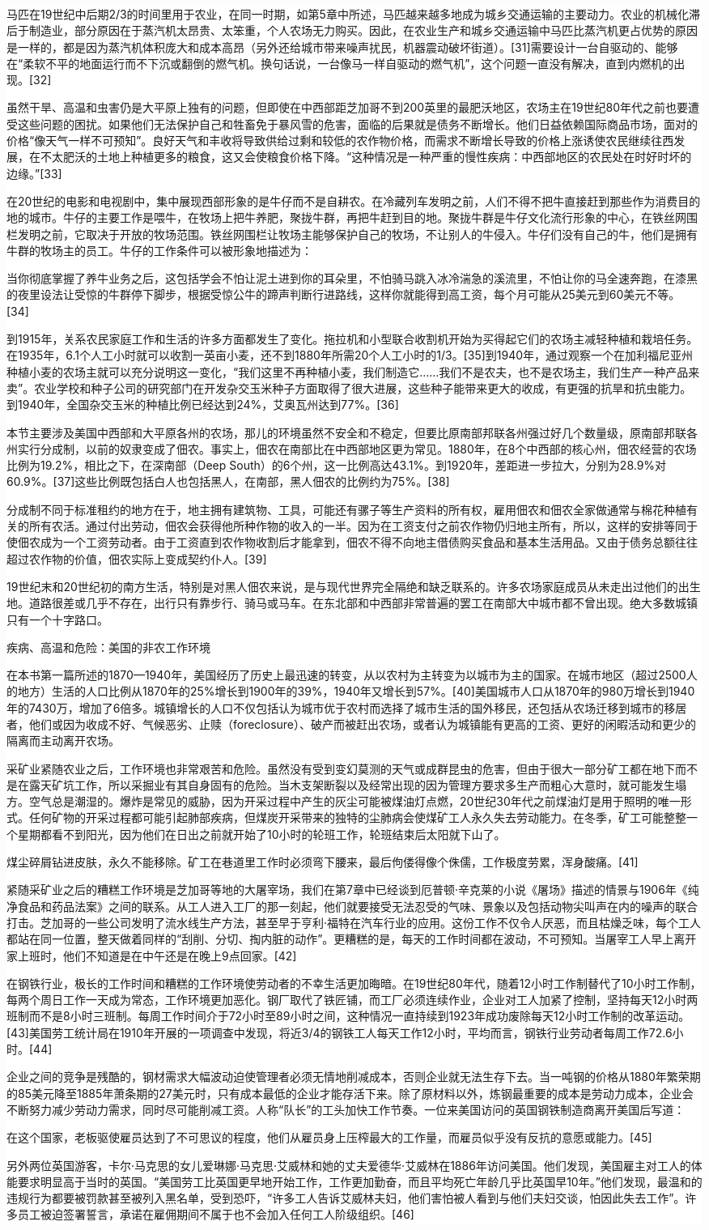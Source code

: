 马匹在19世纪中后期2/3的时间里用于农业，在同一时期，如第5章中所述，马匹越来越多地成为城乡交通运输的主要动力。农业的机械化滞后于制造业，部分原因在于蒸汽机太昂贵、太笨重，个人农场无力购买。因此，在农业生产和城乡交通运输中马匹比蒸汽机更占优势的原因是一样的，都是因为蒸汽机体积庞大和成本高昂（另外还给城市带来噪声扰民，机器震动破坏街道）。[31]需要设计一台自驱动的、能够在“柔软不平的地面运行而不下沉或翻倒的燃气机。换句话说，一台像马一样自驱动的燃气机”，这个问题一直没有解决，直到内燃机的出现。[32]

虽然干旱、高温和虫害仍是大平原上独有的问题，但即使在中西部距芝加哥不到200英里的最肥沃地区，农场主在19世纪80年代之前也要遭受这些问题的困扰。如果他们无法保护自己和牲畜免于暴风雪的危害，面临的后果就是债务不断增长。他们日益依赖国际商品市场，面对的价格“像天气一样不可预知”。良好天气和丰收将导致供给过剩和较低的农作物价格，而需求不断增长导致的价格上涨诱使农民继续往西发展，在不太肥沃的土地上种植更多的粮食，这又会使粮食价格下降。“这种情况是一种严重的慢性疾病：中西部地区的农民处在时好时坏的边缘。”[33]

在20世纪的电影和电视剧中，集中展现西部形象的是牛仔而不是自耕农。在冷藏列车发明之前，人们不得不把牛直接赶到那些作为消费目的地的城市。牛仔的主要工作是喂牛，在牧场上把牛养肥，聚拢牛群，再把牛赶到目的地。聚拢牛群是牛仔文化流行形象的中心，在铁丝网围栏发明之前，它取决于开放的牧场范围。铁丝网围栏让牧场主能够保护自己的牧场，不让别人的牛侵入。牛仔们没有自己的牛，他们是拥有牛群的牧场主的员工。牛仔的工作条件可以被形象地描述为：

当你彻底掌握了养牛业务之后，这包括学会不怕让泥土进到你的耳朵里，不怕骑马跳入冰冷湍急的溪流里，不怕让你的马全速奔跑，在漆黑的夜里设法让受惊的牛群停下脚步，根据受惊公牛的蹄声判断行进路线，这样你就能得到高工资，每个月可能从25美元到60美元不等。[34]

到1915年，关系农民家庭工作和生活的许多方面都发生了变化。拖拉机和小型联合收割机开始为买得起它们的农场主减轻种植和栽培任务。在1935年，6.1个人工小时就可以收割一英亩小麦，还不到1880年所需20个人工小时的1/3。[35]到1940年，通过观察一个在加利福尼亚州种植小麦的农场主就可以充分说明这一变化，“我们这里不再种植小麦，我们制造它……我们不是农夫，也不是农场主，我们生产一种产品来卖”。农业学校和种子公司的研究部门在开发杂交玉米种子方面取得了很大进展，这些种子能带来更大的收成，有更强的抗旱和抗虫能力。到1940年，全国杂交玉米的种植比例已经达到24%，艾奥瓦州达到77%。[36]

本节主要涉及美国中西部和大平原各州的农场，那儿的环境虽然不安全和不稳定，但要比原南部邦联各州强过好几个数量级，原南部邦联各州实行分成制，以前的奴隶变成了佃农。事实上，佃农在南部比在中西部地区更为常见。1880年，在8个中西部的核心州，佃农经营的农场比例为19.2%，相比之下，在深南部（Deep South）的6个州，这一比例高达43.1%。到1920年，差距进一步拉大，分别为28.9%对60.9%。[37]这些比例既包括白人也包括黑人，在南部，黑人佃农的比例约为75%。[38]

分成制不同于标准租约的地方在于，地主拥有建筑物、工具，可能还有骡子等生产资料的所有权，雇用佃农和佃农全家做通常与棉花种植有关的所有农活。通过付出劳动，佃农会获得他所种作物的收入的一半。因为在工资支付之前农作物仍归地主所有，所以，这样的安排等同于使佃农成为一个工资劳动者。由于工资直到农作物收割后才能拿到，佃农不得不向地主借债购买食品和基本生活用品。又由于债务总额往往超过农作物的价值，佃农实际上变成契约仆人。[39]

19世纪末和20世纪初的南方生活，特别是对黑人佃农来说，是与现代世界完全隔绝和缺乏联系的。许多农场家庭成员从未走出过他们的出生地。道路很差或几乎不存在，出行只有靠步行、骑马或马车。在东北部和中西部非常普遍的罢工在南部大中城市都不曾出现。绝大多数城镇只有一个十字路口。


疾病、高温和危险：美国的非农工作环境


在本书第一篇所述的1870—1940年，美国经历了历史上最迅速的转变，从以农村为主转变为以城市为主的国家。在城市地区（超过2500人的地方）生活的人口比例从1870年的25%增长到1900年的39%，1940年又增长到57%。[40]美国城市人口从1870年的980万增长到1940年的7430万，增加了6倍多。城镇增长的人口不仅包括认为城市优于农村而选择了城市生活的国外移民，还包括从农场迁移到城市的移居者，他们或因为收成不好、气候恶劣、止赎（foreclosure）、破产而被赶出农场，或者认为城镇能有更高的工资、更好的闲暇活动和更少的隔离而主动离开农场。

采矿业紧随农业之后，工作环境也非常艰苦和危险。虽然没有受到变幻莫测的天气或成群昆虫的危害，但由于很大一部分矿工都在地下而不是在露天矿坑工作，所以采掘业有其自身固有的危险。当木支架断裂以及经常出现的因为管理方要求多生产而粗心大意时，就可能发生塌方。空气总是潮湿的。爆炸是常见的威胁，因为开采过程中产生的灰尘可能被煤油灯点燃，20世纪30年代之前煤油灯是用于照明的唯一形式。任何矿物的开采过程都可能引起肺部疾病，但煤炭开采带来的独特的尘肺病会使煤矿工人永久失去劳动能力。在冬季，矿工可能整整一个星期都看不到阳光，因为他们在日出之前就开始了10小时的轮班工作，轮班结束后太阳就下山了。

煤尘碎屑钻进皮肤，永久不能移除。矿工在巷道里工作时必须弯下腰来，最后佝偻得像个侏儒，工作极度劳累，浑身酸痛。[41]

紧随采矿业之后的糟糕工作环境是芝加哥等地的大屠宰场，我们在第7章中已经谈到厄普顿·辛克莱的小说《屠场》描述的情景与1906年《纯净食品和药品法案》之间的联系。从工人进入工厂的那一刻起，他们就要接受无法忍受的气味、景象以及包括动物尖叫声在内的噪声的联合打击。芝加哥的一些公司发明了流水线生产方法，甚至早于亨利·福特在汽车行业的应用。这份工作不仅令人厌恶，而且枯燥乏味，每个工人都站在同一位置，整天做着同样的“刮削、分切、掏内脏的动作”。更糟糕的是，每天的工作时间都在波动，不可预知。当屠宰工人早上离开家上班时，他们不知道是在中午还是在晚上9点回家。[42]

在钢铁行业，极长的工作时间和糟糕的工作环境使劳动者的不幸生活更加晦暗。在19世纪80年代，随着12小时工作制替代了10小时工作制，每两个周日工作一天成为常态，工作环境更加恶化。钢厂取代了铁匠铺，而工厂必须连续作业，企业对工人加紧了控制，坚持每天12小时两班制而不是8小时三班制。每周工作时间介于72小时至89小时之间，这种情况一直持续到1923年成功废除每天12小时工作制的改革运动。[43]美国劳工统计局在1910年开展的一项调查中发现，将近3/4的钢铁工人每天工作12小时，平均而言，钢铁行业劳动者每周工作72.6小时。[44]

企业之间的竞争是残酷的，钢材需求大幅波动迫使管理者必须无情地削减成本，否则企业就无法生存下去。当一吨钢的价格从1880年繁荣期的85美元降至1885年萧条期的27美元时，只有成本最低的企业才能存活下来。除了原材料以外，炼钢最重要的成本是劳动力成本，企业会不断努力减少劳动力需求，同时尽可能削减工资。人称“队长”的工头加快工作节奏。一位来美国访问的英国钢铁制造商离开美国后写道：

在这个国家，老板驱使雇员达到了不可思议的程度，他们从雇员身上压榨最大的工作量，而雇员似乎没有反抗的意愿或能力。[45]

另外两位英国游客，卡尔·马克思的女儿爱琳娜·马克思·艾威林和她的丈夫爱德华·艾威林在1886年访问美国。他们发现，美国雇主对工人的体能要求明显高于当时的英国。“美国劳工比英国更早地开始工作，工作更加勤奋，而且平均死亡年龄几乎比英国早10年。”他们发现，最温和的违规行为都要被罚款甚至被列入黑名单，受到恐吓，“许多工人告诉艾威林夫妇，他们害怕被人看到与他们夫妇交谈，怕因此失去工作”。许多员工被迫签署誓言，承诺在雇佣期间不属于也不会加入任何工人阶级组织。[46]
